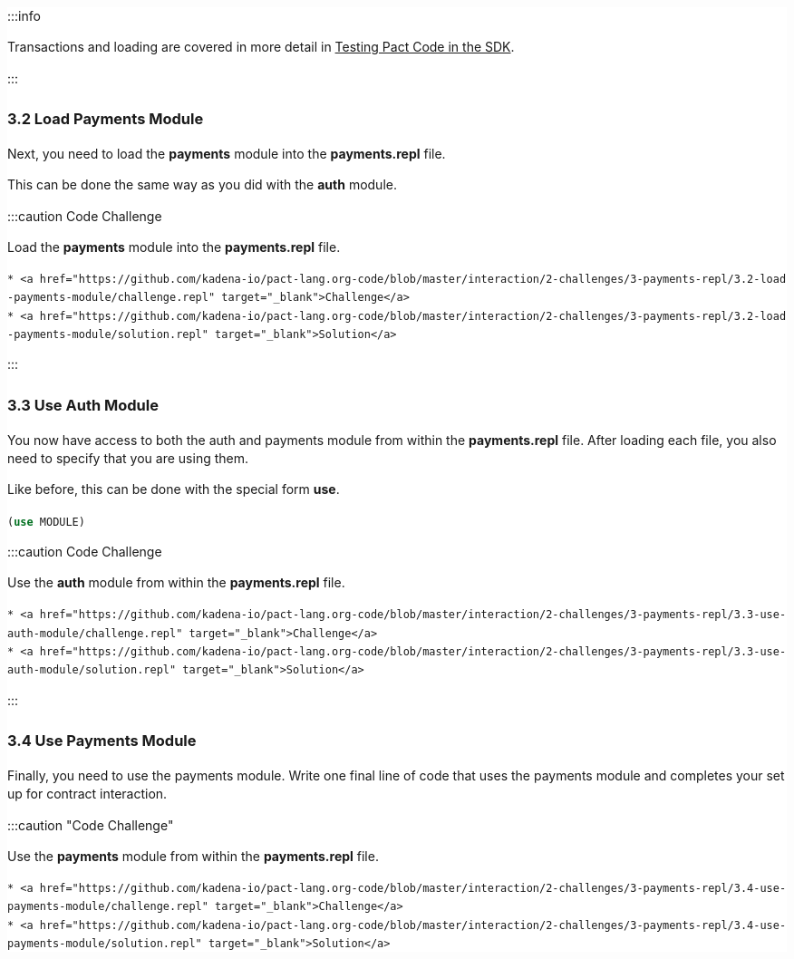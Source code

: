 :::info

Transactions and loading are covered in more detail in <a href="https://pactlang.org/beginner/testing-pact-code-in-the-sdk/" target="_blank">Testing Pact Code in the SDK</a>.

:::

### 3.2 Load Payments Module

Next, you need to load the **payments** module into the **payments.repl** file.

This can be done the same way as you did with the **auth** module.

:::caution Code Challenge

Load the **payments** module into the **payments.repl** file.

    * <a href="https://github.com/kadena-io/pact-lang.org-code/blob/master/interaction/2-challenges/3-payments-repl/3.2-load-payments-module/challenge.repl" target="_blank">Challenge</a>
    * <a href="https://github.com/kadena-io/pact-lang.org-code/blob/master/interaction/2-challenges/3-payments-repl/3.2-load-payments-module/solution.repl" target="_blank">Solution</a>

:::

### 3.3 Use Auth Module

You now have access to both the auth and payments module from within the **payments.repl** file. After loading each file, you also need to specify that you are using them.

Like before, this can be done with the special form **use**.

```clojure
(use MODULE)
```

:::caution Code Challenge

Use the **auth** module from within the **payments.repl** file.

    * <a href="https://github.com/kadena-io/pact-lang.org-code/blob/master/interaction/2-challenges/3-payments-repl/3.3-use-auth-module/challenge.repl" target="_blank">Challenge</a>
    * <a href="https://github.com/kadena-io/pact-lang.org-code/blob/master/interaction/2-challenges/3-payments-repl/3.3-use-auth-module/solution.repl" target="_blank">Solution</a>

:::

### 3.4 Use Payments Module

Finally, you need to use the payments module. Write one final line of code that uses the payments module and completes your set up for contract interaction.

:::caution "Code Challenge"

Use the **payments** module from within the **payments.repl** file.

    * <a href="https://github.com/kadena-io/pact-lang.org-code/blob/master/interaction/2-challenges/3-payments-repl/3.4-use-payments-module/challenge.repl" target="_blank">Challenge</a>
    * <a href="https://github.com/kadena-io/pact-lang.org-code/blob/master/interaction/2-challenges/3-payments-repl/3.4-use-payments-module/solution.repl" target="_blank">Solution</a>
